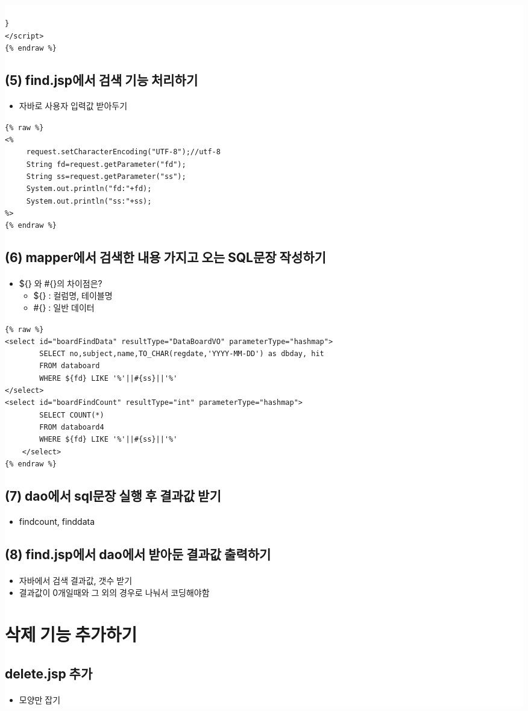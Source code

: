 ```
		
}
</script>
{% endraw %}
```

## (5) find.jsp에서 검색 기능 처리하기
- 자바로 사용자 입력값 받아두기
```
{% raw %}
<%
     request.setCharacterEncoding("UTF-8");//utf-8
     String fd=request.getParameter("fd");
     String ss=request.getParameter("ss");
     System.out.println("fd:"+fd);
     System.out.println("ss:"+ss);
%>
{% endraw %}
```

## (6) mapper에서 검색한 내용 가지고 오는 SQL문장 작성하기
- ${} 와 #{}의 차이점은?
  - ${} : 컬럼명, 테이블명
  - #{} : 일반 데이터
```
{% raw %}
<select id="boardFindData" resultType="DataBoardVO" parameterType="hashmap">
		SELECT no,subject,name,TO_CHAR(regdate,'YYYY-MM-DD') as dbday, hit
		FROM databoard
		WHERE ${fd} LIKE '%'||#{ss}||'%'
</select>
<select id="boardFindCount" resultType="int" parameterType="hashmap">
		SELECT COUNT(*)
		FROM databoard4
		WHERE ${fd} LIKE '%'||#{ss}||'%'
	</select>
{% endraw %}
```

## (7) dao에서 sql문장 실행 후 결과값 받기
- findcount, finddata

## (8) find.jsp에서 dao에서 받아둔 결과값 출력하기
- 자바에서 검색 결과값, 갯수 받기
- 결과값이 0개일때와 그 외의 경우로 나눠서 코딩해야함


# 삭제 기능 추가하기 
## delete.jsp 추가
- 모양만 잡기
